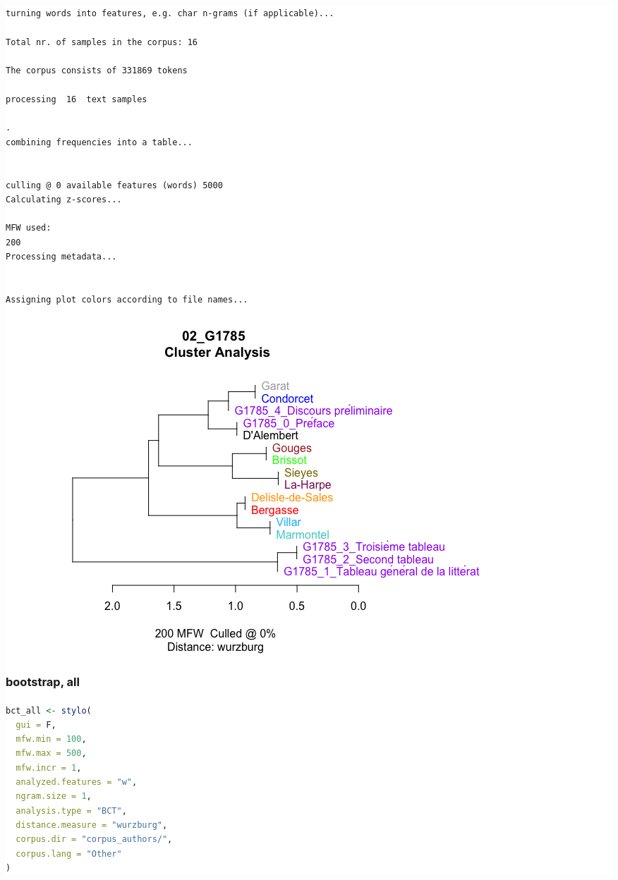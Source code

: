
    turning words into features, e.g. char n-grams (if applicable)...

    Total nr. of samples in the corpus: 16

    The corpus consists of 331869 tokens

    processing  16  text samples

    .
    combining frequencies into a table...


    culling @ 0 available features (words) 5000
    Calculating z-scores... 

    MFW used: 
    200 
    Processing metadata...


    Assigning plot colors according to file names...

     

![](02_G1785.markdown_strict_files/figure-markdown_strict/unnamed-chunk-12-1.png)

### bootstrap, all

``` r
bct_all <- stylo(
  gui = F,
  mfw.min = 100,
  mfw.max = 500,
  mfw.incr = 1,
  analyzed.features = "w",
  ngram.size = 1,
  analysis.type = "BCT",
  distance.measure = "wurzburg",
  corpus.dir = "corpus_authors/",
  corpus.lang = "Other"
)
```
